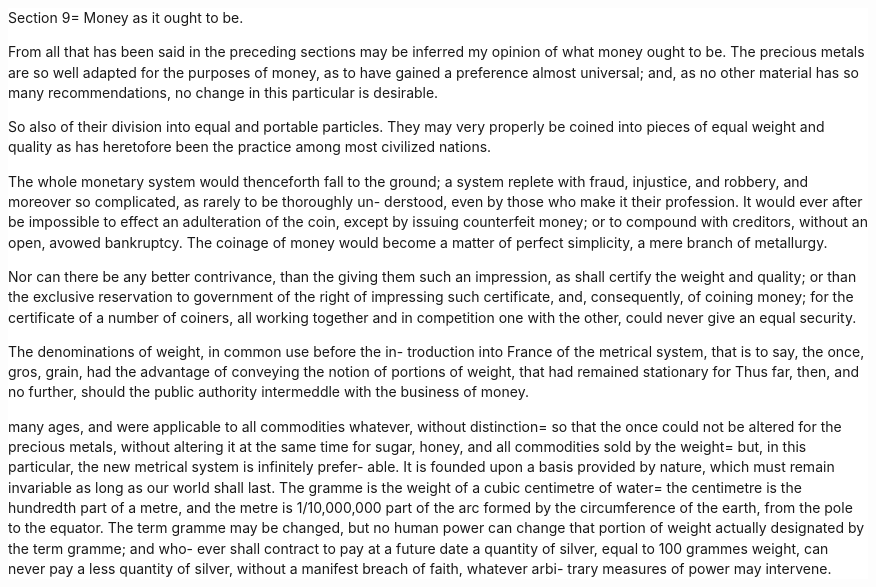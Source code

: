 
Section 9= Money as it ought to be.

From all that has been said in the preceding sections may be
inferred my opinion of what money ought to be.
The precious metals are so well adapted for the purposes of
money, as to have gained a preference almost universal; and,
as no other material has so many recommendations, no change
in this particular is desirable.

So also of their division into equal and portable particles.
They may very properly be coined into pieces of equal weight
and quality as has heretofore been the practice among most
civilized nations.

The whole monetary system would thenceforth fall to the
ground; a system replete with fraud, injustice, and robbery,
and moreover so complicated, as rarely to be thoroughly un-
derstood, even by those who make it their profession. It would
ever after be impossible to effect an adulteration of the coin,
except by issuing counterfeit money; or to compound with
creditors, without an open, avowed bankruptcy. The coinage
of money would become a matter of perfect simplicity, a mere
branch of metallurgy.

Nor can there be any better contrivance, than the giving them
such an impression, as shall certify the weight and quality; or
than the exclusive reservation to government of the right of
impressing such certificate, and, consequently, of coining
money; for the certificate of a number of coiners, all working
together and in competition one with the other, could never
give an equal security.

The denominations of weight, in common use before the in-
troduction into France of the metrical system, that is to say,
the once, gros, grain, had the advantage of conveying the
notion of portions of weight, that had remained stationary for
Thus far, then, and no further, should the public authority
intermeddle with the business of money.

many ages, and were applicable to all commodities whatever,
without distinction= so that the once could not be altered for
the precious metals, without altering it at the same time for
sugar, honey, and all commodities sold by the weight= but, in
this particular, the new metrical system is infinitely prefer-
able. It is founded upon a basis provided by nature, which
must remain invariable as long as our world shall last. The
gramme is the weight of a cubic centimetre of water= the
centimetre is the hundredth part of a metre, and the metre is
1/10,000,000 part of the arc formed by the circumference of
the earth, from the pole to the equator. The term gramme may
be changed, but no human power can change that portion of
weight actually designated by the term gramme; and who-
ever shall contract to pay at a future date a quantity of silver,
equal to 100 grammes weight, can never pay a less quantity
of silver, without a manifest breach of faith, whatever arbi-
trary measures of power may intervene.
